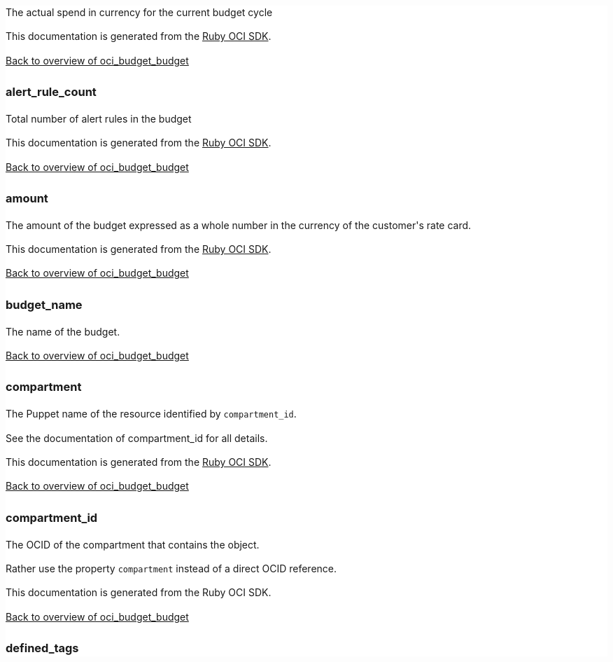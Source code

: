 The actual spend in currency for the current budget cycle

This documentation is generated from the [Ruby OCI SDK](https://github.com/oracle/oci-ruby-sdk).



[Back to overview of oci_budget_budget](#attributes)

### alert_rule_count<a name='oci_budget_budget_alert_rule_count'>

Total number of alert rules in the budget

This documentation is generated from the [Ruby OCI SDK](https://github.com/oracle/oci-ruby-sdk).



[Back to overview of oci_budget_budget](#attributes)

### amount<a name='oci_budget_budget_amount'>

The amount of the budget expressed as a whole number in the currency of the customer's rate card.

This documentation is generated from the [Ruby OCI SDK](https://github.com/oracle/oci-ruby-sdk).



[Back to overview of oci_budget_budget](#attributes)

### budget_name<a name='oci_budget_budget_budget_name'>

The name of the budget.



[Back to overview of oci_budget_budget](#attributes)

### compartment<a name='oci_budget_budget_compartment'>

The Puppet name of the resource identified by `compartment_id`.

See the documentation of compartment_id for all details.

This documentation is generated from the [Ruby OCI SDK](https://github.com/oracle/oci-ruby-sdk).



[Back to overview of oci_budget_budget](#attributes)

### compartment_id<a name='oci_budget_budget_compartment_id'>

The OCID of the compartment that contains the object.

Rather use the property `compartment` instead of a direct OCID reference.

This documentation is generated from the Ruby OCI SDK.



[Back to overview of oci_budget_budget](#attributes)

### defined_tags<a name='oci_budget_budget_defined_tags'>
